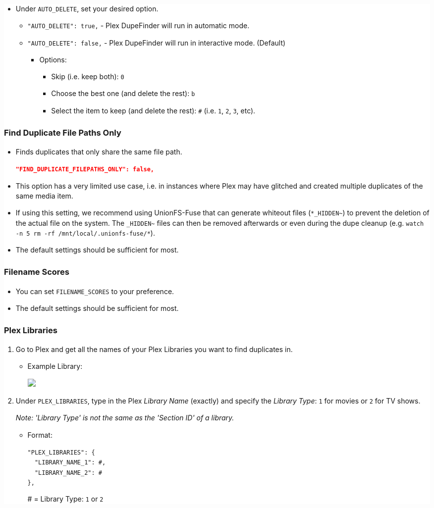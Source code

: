 - Under `AUTO_DELETE`, set your desired option.

  - `"AUTO_DELETE": true,`  - Plex DupeFinder will run in automatic mode.

  - `"AUTO_DELETE": false,` -  Plex DupeFinder will run in interactive mode. (Default)

    - Options:

      - Skip (i.e. keep both): `0`

      - Choose the best one (and delete the rest): `b`

      - Select the item to keep (and delete the rest): `#` (i.e. `1`, `2`, `3`, etc).

### Find Duplicate File Paths Only

- Finds duplicates that only share the same file path.

  ```json
  "FIND_DUPLICATE_FILEPATHS_ONLY": false,
  ```

- This option has a very limited use case, i.e. in instances where Plex may have glitched and created multiple duplicates of the same media item.

- If using this setting, we recommend using UnionFS-Fuse that can generate whiteout files (`*_HIDDEN~`) to prevent the deletion of the actual file on the system. The `_HIDDEN~` files can then be removed afterwards or even during the dupe cleanup (e.g. `watch -n 5 rm -rf /mnt/local/.unionfs-fuse/*`).

- The default settings should be sufficient for most.

### Filename Scores

- You can set `FILENAME_SCORES` to your preference.

- The default settings should be sufficient for most.

### Plex Libraries

1. Go to Plex and get all the names of your Plex Libraries you want to find duplicates in.

   - Example Library:

     ![](https://i.imgur.com/JFRTD1m.png)

1. Under `PLEX_LIBRARIES`, type in the Plex *Library Name* (exactly) and specify the *Library Type*: `1` for movies or `2` for TV shows.

   _Note: 'Library Type' is not the same as the 'Section ID' of a library._

   - Format:

     ```
     "PLEX_LIBRARIES": {
       "LIBRARY_NAME_1": #,
       "LIBRARY_NAME_2": #
     },
     ```
     \# = Library Type: `1` or `2`
